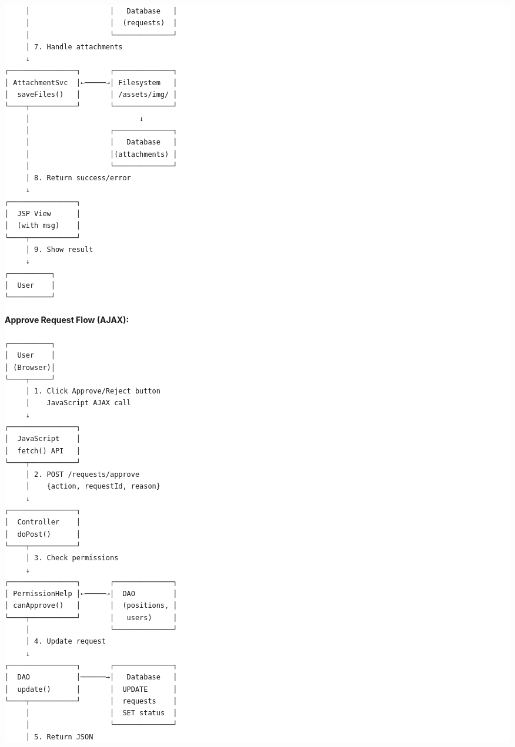 ```
     │                   │   Database   │
     │                   │  (requests)  │
     │                   └──────────────┘
     │ 7. Handle attachments
     ↓
┌────────────────┐       ┌──────────────┐
│ AttachmentSvc  │←─────→│ Filesystem   │
│  saveFiles()   │       │ /assets/img/ │
└────┬───────────┘       └──────────────┘
     │                          ↓
     │                   ┌──────────────┐
     │                   │   Database   │
     │                   │(attachments) │
     │                   └──────────────┘
     │ 8. Return success/error
     ↓
┌────────────────┐
│  JSP View      │
│  (with msg)    │
└────┬───────────┘
     │ 9. Show result
     ↓
┌──────────┐
│  User    │
└──────────┘
```

#### Approve Request Flow (AJAX):

```
┌──────────┐
│  User    │
│ (Browser)│
└────┬─────┘
     │ 1. Click Approve/Reject button
     │    JavaScript AJAX call
     ↓
┌────────────────┐
│  JavaScript    │
│  fetch() API   │
└────┬───────────┘
     │ 2. POST /requests/approve
     │    {action, requestId, reason}
     ↓
┌────────────────┐
│  Controller    │
│  doPost()      │
└────┬───────────┘
     │ 3. Check permissions
     ↓
┌────────────────┐       ┌──────────────┐
│ PermissionHelp │←─────→│  DAO         │
│ canApprove()   │       │  (positions, │
└────┬───────────┘       │   users)     │
     │                   └──────────────┘
     │ 4. Update request
     ↓
┌────────────────┐       ┌──────────────┐
│  DAO           │──────→│   Database   │
│  update()      │       │  UPDATE      │
└────┬───────────┘       │  requests    │
     │                   │  SET status  │
     │                   └──────────────┘
     │ 5. Return JSON
```
